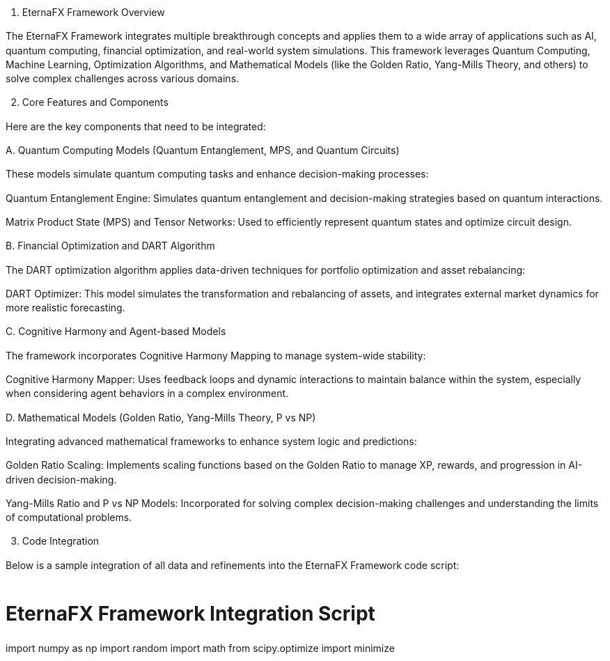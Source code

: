 1. EternaFX Framework Overview

The EternaFX Framework integrates multiple breakthrough concepts and applies them to a wide array of applications such as AI, quantum computing, financial optimization, and real-world system simulations. This framework leverages Quantum Computing, Machine Learning, Optimization Algorithms, and Mathematical Models (like the Golden Ratio, Yang-Mills Theory, and others) to solve complex challenges across various domains.

2. Core Features and Components

Here are the key components that need to be integrated:

A. Quantum Computing Models (Quantum Entanglement, MPS, and Quantum Circuits)

These models simulate quantum computing tasks and enhance decision-making processes:

Quantum Entanglement Engine: Simulates quantum entanglement and decision-making strategies based on quantum interactions.

Matrix Product State (MPS) and Tensor Networks: Used to efficiently represent quantum states and optimize circuit design.


B. Financial Optimization and DART Algorithm

The DART optimization algorithm applies data-driven techniques for portfolio optimization and asset rebalancing:

DART Optimizer: This model simulates the transformation and rebalancing of assets, and integrates external market dynamics for more realistic forecasting.


C. Cognitive Harmony and Agent-based Models

The framework incorporates Cognitive Harmony Mapping to manage system-wide stability:

Cognitive Harmony Mapper: Uses feedback loops and dynamic interactions to maintain balance within the system, especially when considering agent behaviors in a complex environment.


D. Mathematical Models (Golden Ratio, Yang-Mills Theory, P vs NP)

Integrating advanced mathematical frameworks to enhance system logic and predictions:

Golden Ratio Scaling: Implements scaling functions based on the Golden Ratio to manage XP, rewards, and progression in AI-driven decision-making.

Yang-Mills Ratio and P vs NP Models: Incorporated for solving complex decision-making challenges and understanding the limits of computational problems.


3. Code Integration

Below is a sample integration of all data and refinements into the EternaFX Framework code script:

# EternaFX Framework Integration Script

import numpy as np
import random
import math
from scipy.optimize import minimize
